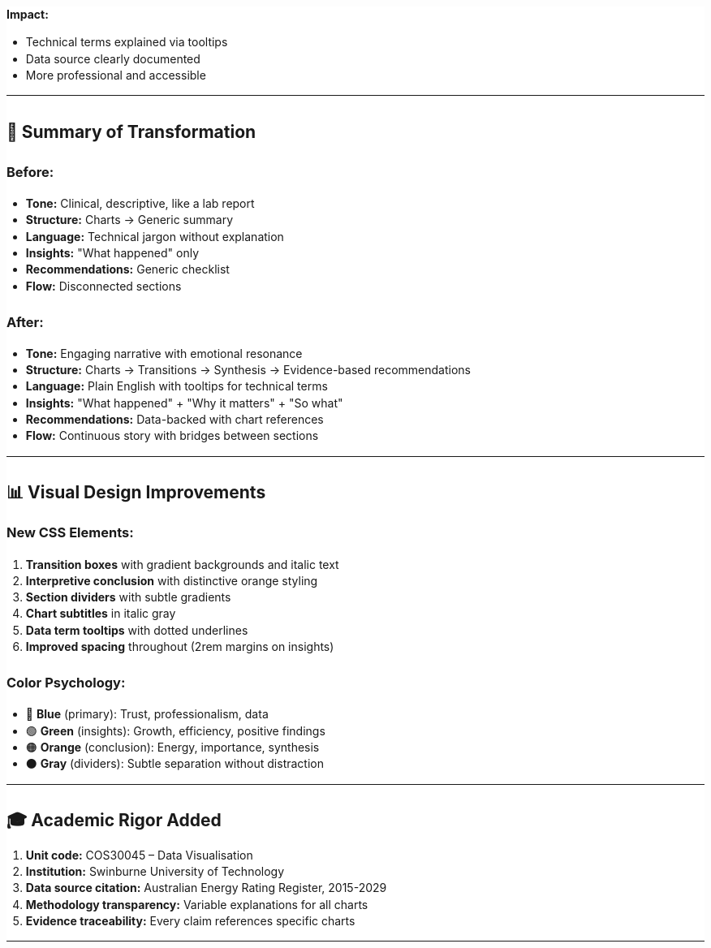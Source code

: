 **Impact:** 
- Technical terms explained via tooltips
- Data source clearly documented
- More professional and accessible

---

## 🎯 Summary of Transformation

### Before:
- **Tone:** Clinical, descriptive, like a lab report
- **Structure:** Charts → Generic summary
- **Language:** Technical jargon without explanation
- **Insights:** "What happened" only
- **Recommendations:** Generic checklist
- **Flow:** Disconnected sections

### After:
- **Tone:** Engaging narrative with emotional resonance
- **Structure:** Charts → Transitions → Synthesis → Evidence-based recommendations
- **Language:** Plain English with tooltips for technical terms
- **Insights:** "What happened" + "Why it matters" + "So what"
- **Recommendations:** Data-backed with chart references
- **Flow:** Continuous story with bridges between sections

---

## 📊 Visual Design Improvements

### New CSS Elements:
1. **Transition boxes** with gradient backgrounds and italic text
2. **Interpretive conclusion** with distinctive orange styling
3. **Section dividers** with subtle gradients
4. **Chart subtitles** in italic gray
5. **Data term tooltips** with dotted underlines
6. **Improved spacing** throughout (2rem margins on insights)

### Color Psychology:
- 🔵 **Blue** (primary): Trust, professionalism, data
- 🟢 **Green** (insights): Growth, efficiency, positive findings
- 🟠 **Orange** (conclusion): Energy, importance, synthesis
- ⚫ **Gray** (dividers): Subtle separation without distraction

---

## 🎓 Academic Rigor Added

1. **Unit code:** COS30045 – Data Visualisation
2. **Institution:** Swinburne University of Technology
3. **Data source citation:** Australian Energy Rating Register, 2015-2029
4. **Methodology transparency:** Variable explanations for all charts
5. **Evidence traceability:** Every claim references specific charts

---